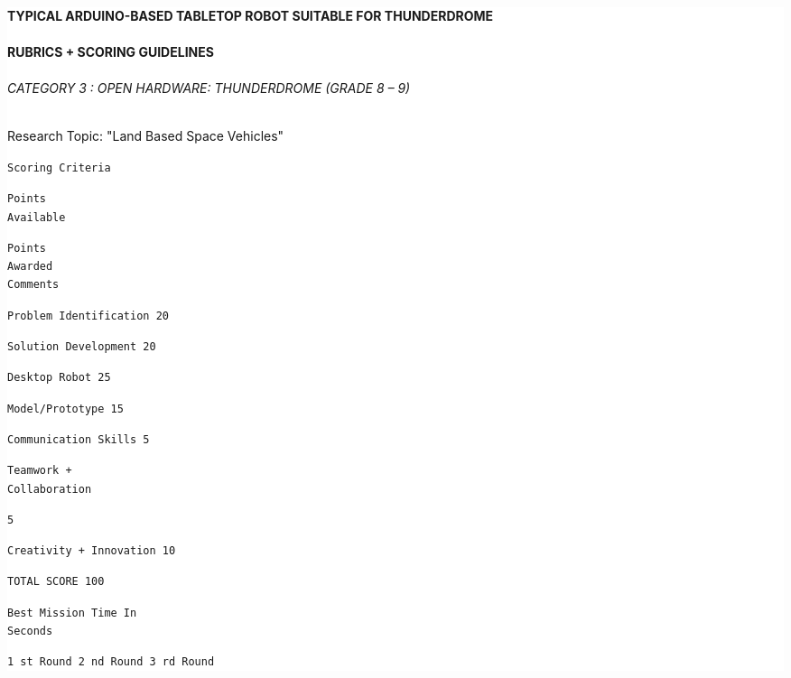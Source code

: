 
**TYPICAL ARDUINO-BASED TABLETOP ROBOT SUITABLE FOR THUNDERDROME**


#### RUBRICS + SCORING GUIDELINES

###### CATEGORY 3 : OPEN HARDWARE: THUNDERDROME (GRADE 8 – 9)

Research Topic: "Land Based Space Vehicles"

```
Scoring Criteria
```
```
Points
Available
```
```
Points
Awarded
Comments
```
```
Problem Identification 20
```
```
Solution Development 20
```
```
Desktop Robot 25
```
```
Model/Prototype 15
```
```
Communication Skills 5
```
```
Teamwork +
Collaboration
```
```
5
```
```
Creativity + Innovation 10
```
```
TOTAL SCORE 100
```
```
Best Mission Time In
Seconds
```
```
1 st Round 2 nd Round 3 rd Round
```
